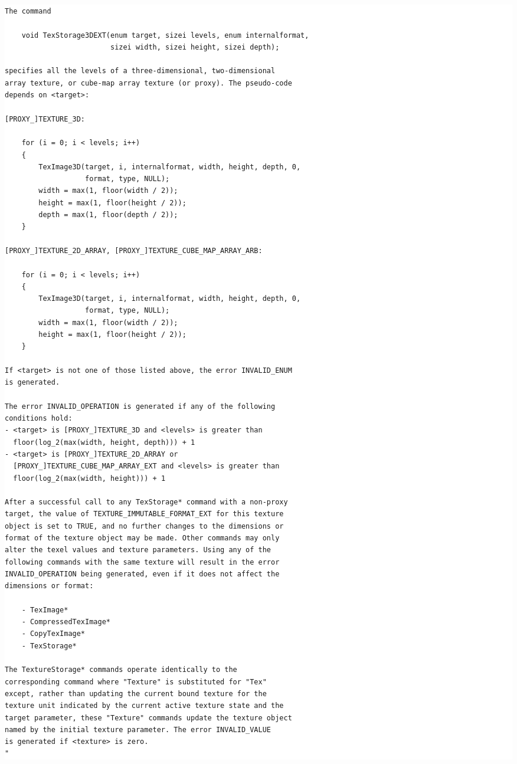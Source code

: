     The command

        void TexStorage3DEXT(enum target, sizei levels, enum internalformat,
                             sizei width, sizei height, sizei depth);

    specifies all the levels of a three-dimensional, two-dimensional
    array texture, or cube-map array texture (or proxy). The pseudo-code
    depends on <target>:

    [PROXY_]TEXTURE_3D:

        for (i = 0; i < levels; i++)
        {
            TexImage3D(target, i, internalformat, width, height, depth, 0,
                       format, type, NULL);
            width = max(1, floor(width / 2));
            height = max(1, floor(height / 2));
            depth = max(1, floor(depth / 2));
        }

    [PROXY_]TEXTURE_2D_ARRAY, [PROXY_]TEXTURE_CUBE_MAP_ARRAY_ARB:

        for (i = 0; i < levels; i++)
        {
            TexImage3D(target, i, internalformat, width, height, depth, 0,
                       format, type, NULL);
            width = max(1, floor(width / 2));
            height = max(1, floor(height / 2));
        }

    If <target> is not one of those listed above, the error INVALID_ENUM
    is generated.

    The error INVALID_OPERATION is generated if any of the following
    conditions hold:
    - <target> is [PROXY_]TEXTURE_3D and <levels> is greater than
      floor(log_2(max(width, height, depth))) + 1
    - <target> is [PROXY_]TEXTURE_2D_ARRAY or
      [PROXY_]TEXTURE_CUBE_MAP_ARRAY_EXT and <levels> is greater than
      floor(log_2(max(width, height))) + 1

    After a successful call to any TexStorage* command with a non-proxy
    target, the value of TEXTURE_IMMUTABLE_FORMAT_EXT for this texture
    object is set to TRUE, and no further changes to the dimensions or
    format of the texture object may be made. Other commands may only
    alter the texel values and texture parameters. Using any of the
    following commands with the same texture will result in the error
    INVALID_OPERATION being generated, even if it does not affect the
    dimensions or format:

        - TexImage*
        - CompressedTexImage*
        - CopyTexImage*
        - TexStorage*

    The TextureStorage* commands operate identically to the
    corresponding command where "Texture" is substituted for "Tex"
    except, rather than updating the current bound texture for the
    texture unit indicated by the current active texture state and the
    target parameter, these "Texture" commands update the texture object
    named by the initial texture parameter. The error INVALID_VALUE
    is generated if <texture> is zero.
    "
